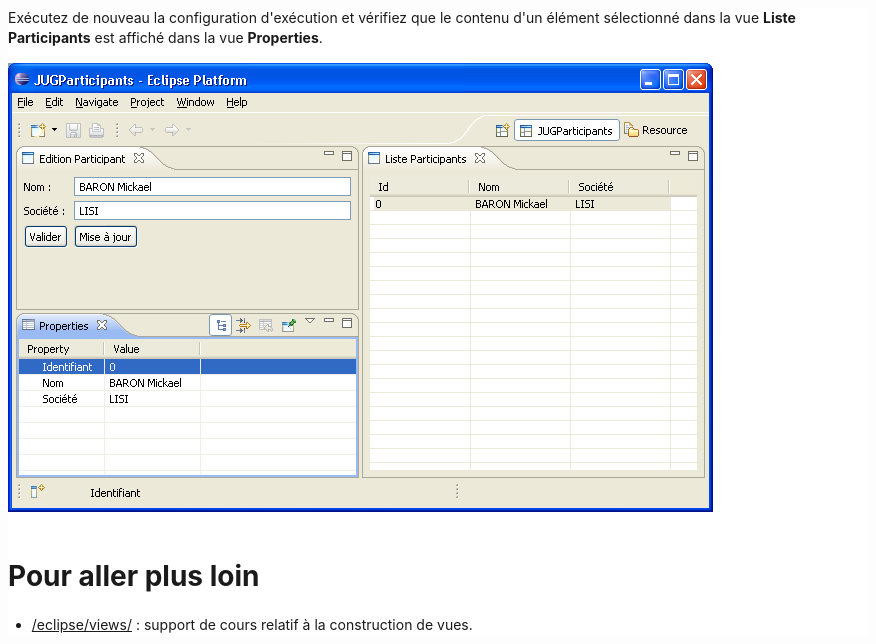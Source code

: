 ```java
```

Exécutez de nouveau la configuration d'exécution et vérifiez que le contenu d'un élément sélectionné dans la vue **Liste Participants** est affiché dans la vue **Properties**.

![Exécution configuration d'exécution](/images/handsonlab-interactionviewlesson3/ex3-execution.png)

# Pour aller plus loin

* [/eclipse/views/](/eclipse/views/) : support de cours relatif à la construction de vues.
